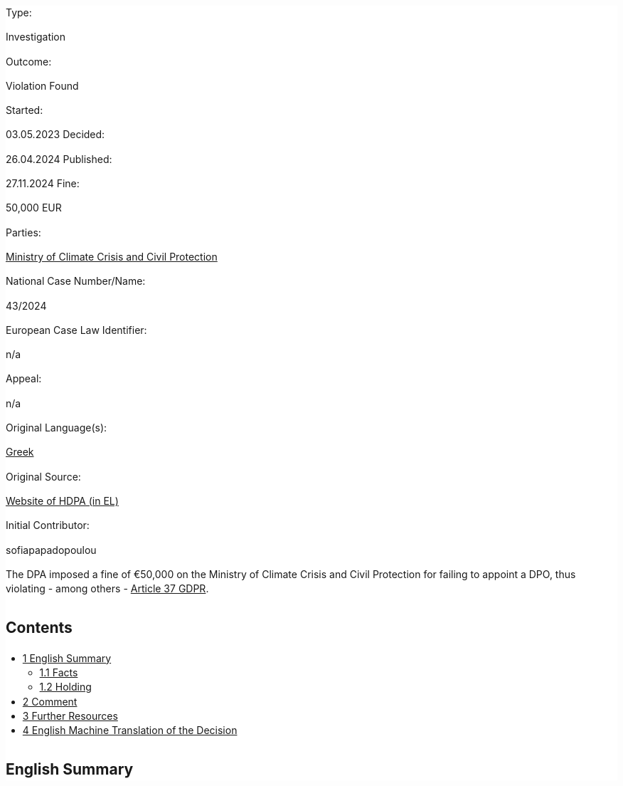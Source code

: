 Type:

Investigation

Outcome:

Violation Found

Started:

03.05.2023 Decided:

26.04.2024 Published:

27.11.2024 Fine:

50,000 EUR

Parties:

[Ministry of Climate Crisis and Civil Protection](https://civilprotection.gov.gr/)

National Case Number/Name:

43/2024

European Case Law Identifier:

n/a

Appeal:

n/a

Original Language(s):

[Greek](/index.php?title=Category:Greek "Category:Greek")

Original Source:

[Website of HDPA (in EL)](https://www.dpa.gr/sites/default/files/2024-12/43_2024%20anonym.pdf)

Initial Contributor:

sofiapapadopoulou

The DPA imposed a fine of €50,000 on the Ministry of Climate Crisis and Civil Protection for failing to appoint a DPO, thus violating - among others - [Article 37 GDPR](/index.php?title=Article_37_GDPR "Article 37 GDPR").

## Contents

*   [1 English Summary](#English_Summary)
    *   [1.1 Facts](#Facts)
    *   [1.2 Holding](#Holding)
*   [2 Comment](#Comment)
*   [3 Further Resources](#Further_Resources)
*   [4 English Machine Translation of the Decision](#English_Machine_Translation_of_the_Decision)

## English Summary
